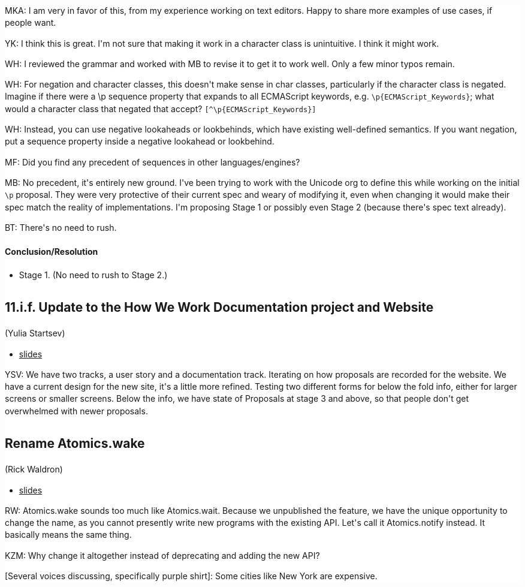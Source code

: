 MKA: I am very in favor of this, from my experience working on text editors. Happy to share more examples of use cases, if people want.

YK: I think this is great. I'm not sure that making it work in a character class is unintuitive. I think it might work.

WH: I reviewed the grammar and worked with MB to revise it to get it to work well. Only a few minor typos remain.

WH: For negation and character classes, this doesn't make sense in char classes, particularly if the character class is negated. Imagine if there were a \p sequence property that expands to all ECMAScript keywords, e.g. `\p{ECMAScript_Keywords}`; what would a character class that negated that accept? `[^\p{ECMAScript_Keywords}]`

WH: Instead, you can use negative lookaheads or lookbehinds, which have existing well-defined semantics. If you want negation, put a sequence property inside a negative lookahead or lookbehind.

MF: Did you find any precedent of sequences in other languages/engines?

MB: No precedent, it's entirely new ground. I've been trying to work with the Unicode org to define this while working on the initial `\p` proposal. They were very protective of their current spec and weary of modifying it, even when changing it would make their spec match the reality of implementations. I'm proposing Stage 1 or possibly even Stage 2 (because there's spec text already).

BT: There's no need to rush.

#### Conclusion/Resolution

- Stage 1. (No need to rush to Stage 2.)


## 11.i.f. Update to the How We Work Documentation project and Website

(Yulia Startsev)

- [slides](https://docs.google.com/presentation/d/1DZ0Q7hX-4ST08n4PUHD3NjRC6_2iAn7ukTa_QAPMgAg/edit?usp=sharing)


YSV: We have two tracks, a user story and a documentation track. Iterating on how proposals are recorded for the website. We have a current design for the new site, it's a little more refined. Testing two different forms for below the fold info, either for larger screens or smaller screens. Below the info, we have state of Proposals at stage 3 and above, so that people don't get overwhelmed with newer proposals.


## Rename Atomics.wake

(Rick Waldron)

- [slides](https://docs.google.com/presentation/d/1awJqO2WcBs4UlBaLZn0mfwV3xOYOlo0hHNbB6mtctnQ/)

RW: Atomics.wake sounds too much like Atomics.wait. Because we unpublished the feature, we have the unique opportunity to change the name, as you cannot presently write new programs with the existing API. Let's call it Atomics.notify instead. It basically means the same thing.

KZM: Why change it altogether instead of deprecating and adding the new API?


[Several voices discussing, specifically purple shirt]: Some cities like New York are expensive.